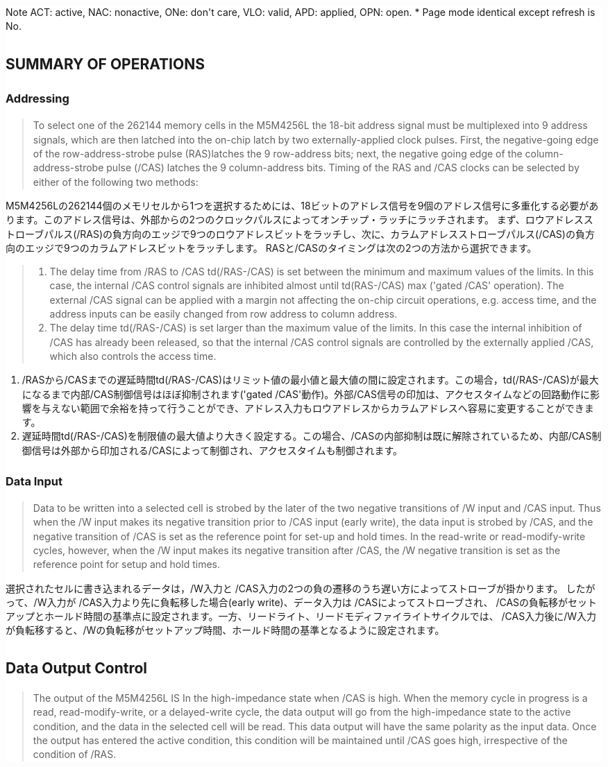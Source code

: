Note ACT: active, NAC: nonactive, ONe: don't care, VLO: valid, APD: applied, OPN: open. * Page mode identical except refresh is No.

## SUMMARY OF OPERATIONS  

### Addressing  

> To select one of the 262144 memory cells in the  M5M4256L the 18-bit address signal must be multiplexed  into 9 address signals, which are then latched into the  on-chip latch by two externally-applied clock pulses.
First, the negative-going edge of the row-address-strobe pulse (RAS)latches the 9 row-address bits; next, the negative going edge of the column-address-strobe pulse (/CAS)  latches the 9 column-address bits.
Timing of the RAS and  /CAS clocks can be selected by either of the following two  methods:  

M5M4256Lの262144個のメモリセルから1つを選択するためには、18ビットのアドレス信号を9個のアドレス信号に多重化する必要があります。このアドレス信号は、外部からの2つのクロックパルスによってオンチップ・ラッチにラッチされます。
まず、ロウアドレスストローブパルス(/RAS)の負方向のエッジで9つのロウアドレスビットをラッチし、次に、カラムアドレスストローブパルス(/CAS)の負方向のエッジで9つのカラムアドレスビットをラッチします。
RASと/CASのタイミングは次の2つの方法から選択できます。 

> 1. The delay time from /RAS to /CAS td(/RAS-/CAS) is set  between the minimum and maximum values of the  limits. In this case, the internal /CAS control signals are  inhibited almost until td(RAS-/CAS) max ('gated /CAS'  operation). The external /CAS signal can be applied with  a margin not affecting the on-chip circuit operations, e.g.  access time, and the address inputs can be easily changed  from row address to column address.  
> 2. The delay time td(/RAS-/CAS) is set larger than the  maximum value of the limits. In this case the internal  inhibition of /CAS has already been released, so that the  internal /CAS control signals are controlled by the  externally applied /CAS, which also controls the access  time.  

1. /RASから/CASまでの遅延時間td(/RAS-/CAS)はリミット値の最小値と最大値の間に設定されます。この場合，td(/RAS-/CAS)が最大になるまで内部/CAS制御信号はほぼ抑制されます('gated /CAS'動作)。外部/CAS信号の印加は、アクセスタイムなどの回路動作に影響を与えない範囲で余裕を持って行うことができ、アドレス入力もロウアドレスからカラムアドレスへ容易に変更することができます。 
2. 遅延時間td(/RAS-/CAS)を制限値の最大値より大きく設定する。この場合、/CASの内部抑制は既に解除されているため、内部/CAS制御信号は外部から印加される/CASによって制御され、アクセスタイムも制御されます。 

### Data Input  
> Data to be written into a selected cell is strobed by the later  of the two negative transitions of /W input and /CAS input.  Thus when the /W input makes its negative transition prior  to  /CAS input (early write), the data input is strobed by   /CAS, and the negative transition of  /CAS is set as the reference point for set-up and hold times. In the read-write  or read-modify-write cycles, however, when the /W input makes its negative transition after  /CAS, the /W negative  transition is set as the reference point for setup and hold  times.  

選択されたセルに書き込まれるデータは，/W入力と /CAS入力の2つの負の遷移のうち遅い方によってストローブが掛かります。 したがって、/W入力が /CAS入力より先に負転移した場合(early write)、データ入力は /CASによってストローブされ、 /CASの負転移がセットアップとホールド時間の基準点に設定されます。一方、リードライト、リードモディファイライトサイクルでは、 /CAS入力後に/W入力が負転移すると、/Wの負転移がセットアップ時間、ホールド時間の基準となるように設定されます。

## Data Output Control  
> The output of the M5M4256L IS In the high-impedance  state when  /CAS is high. When the memory cycle in progress  is a read, read-modify-write, or a delayed-write cycle, the  data output will go from the high-impedance state to the  active condition, and the data in the selected cell will be  read. This data output will have the same polarity as the  input data. 
Once the output has entered the active  condition, this condition will be maintained until  /CAS goes  high, irrespective of the condition of /RAS.  
